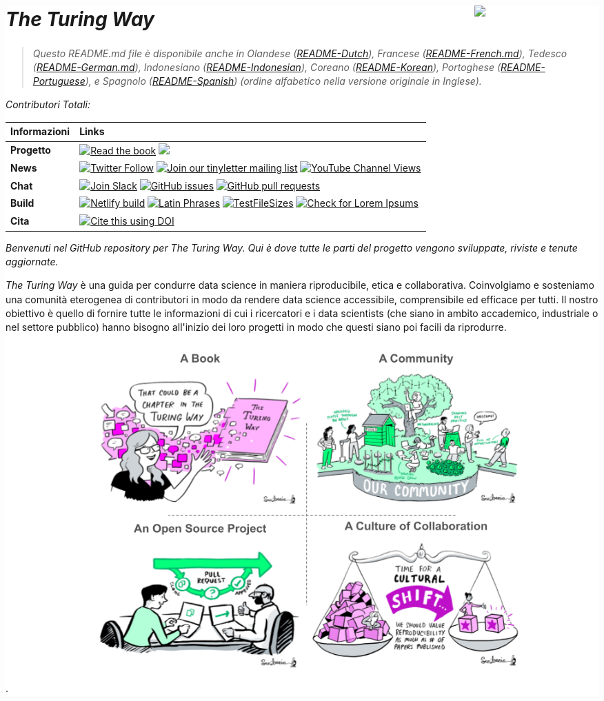 <a href="https://book.the-turing-way.org/welcome.html"><img src="/book/website/figures/logo/logo.jpg?raw=true)" width="180" align="Right" /></a>

# _The Turing Way_

>_Questo README.md file è disponibile anche in Olandese ([README-Dutch](README-translated/README-Dutch.md)), Francese ([README-French.md](README-translated/README-French.md)), Tedesco ([README-German.md](README-translated/README-German.md)), Indonesiano ([README-Indonesian](README-translated/README-Indonesian.md)), Coreano ([README-Korean](README-translated/README-Korean.md)), Portoghese ([README-Portuguese](README-translated/README-Portuguese.md)), e Spagnolo ([README-Spanish](README-translated/README-Spanish.md)) (ordine alfabetico nella versione originale in Inglese)._

*Contributori Totali:*

| Informazioni | Links |
| :--- | :--- |
| **Progetto** | [![Read the book](https://img.shields.io/badge/read-the%20book-blue.svg)](https://book.the-turing-way.org) [![](https://img.shields.io/static/v1?label=TuringWay&message=I%20want%20to%20contribute!&color=yellow&logo=data%3Aimage%2Fpng%3Bbase64%2CiVBORw0KGgoAAAANSUhEUgAAABAAAAAQCAYAAAAf8%2F9hAAACYklEQVQ4jXXTy09TQRTH8f5VPhI1xoVxYURNAFcmRleaGDdGXQlKAYkLUARNfICoScGKpTyE3t5bkKD2AUQepUXB0gcgLTalD9rema8LKRVrT3I2k%2Fl95kwyY6BMfQiFqHaoVDlUBoJBZJl9hn8XRsIhqh0abd55tnWdrBA8WfBSpakMhUqhXUCJhKl2aLR65%2FEtLeGc%2BYoy5aHf46bX7cThctK%2BAw2HQkVAW41wzqHRMjNNRteR%2BQzGjg5udZtQ47FiO50gdLZ1nVbvPNUOFSUSxnB4sJ%2F0TjCTTjHk%2BoJl%2BRtqPEaL6zMH79Rw0dyDVVURqRgyn0EkN8jkshwZGsBQodgQyQ2kyDPsce859drjdqLRKE0D%2FZhHR5F6DpHc2B3%2FjF3BcFqxARIpBXXmt9ii67vAYDhIr8fNx0UfE3OzzC0sIHIpxNYqSPEHqFBsiFQMkU3h8vs5%2FvABTeNje6BCj%2FxcwzLlIZHYROq5v4EoIr2JyCbJ57Kobjd3u7o41v4I68pyCfTGrhSvUKHYAJD5bcTWGjKbJJdO4A8E6JyexP4rWgK8Vkb2AjK7hcxnmZybxfF9kff%2BhZJQofvXwhg7O4vAfU2l79ME79xOrjY3c9ZYVzZs8nvZf6%2BRQCRCTgiODg1iCK6vc6WtjZM1tzlRW8sNa99%2Fx64fH%2BNAQz0un49nfh%2BVmspAcKX4lKWUbMbjXOg2cf3Vy%2BLIoRWqekxc7nhB6%2FQ0lZqKJRBAyjKfKZFIcKixgVPPn3LTamFfUyPne7qp1Oz0Bn4g5d7vVAIUamJ2FqPZzCW7gvlHabBQvwE2XnlAiFRrOwAAAABJRU5ErkJggg%3D%3D)](https://github.com/the-turing-way/the-turing-way/blob/main/CONTRIBUTING.md) |
| **News** | [![Twitter Follow](https://img.shields.io/twitter/follow/turingway?style=social)](https://twitter.com/turingway) [![Join our tinyletter mailing list](https://img.shields.io/badge/receive-our%20newsletter%20❤%EF%B8%8F-blueviolet.svg)](https://buttondown.com/turingway)  [![YouTube Channel Views](https://img.shields.io/youtube/channel/views/UCPDxZv5BMzAw0mPobCbMNuA?style=social)](https://www.youtube.com/channel/UCPDxZv5BMzAw0mPobCbMNuA)  |
| **Chat** | [![Join Slack](https://img.shields.io/badge/Chat-on%20Slack-ff69b4)](https://join.slack.com/t/theturingway/shared_invite/zt-fn608gvb-h_ZSpoA29cCdUwR~TIqpBw) [![GitHub issues](https://img.shields.io/github/issues/the-turing-way/the-turing-way)](https://github.com/the-turing-way/the-turing-way/issues) [![GitHub pull requests](https://img.shields.io/github/issues-pr/the-turing-way/the-turing-way)](https://github.com/the-turing-way/the-turing-way/pulls) |
| **Build** | [![Netlify build](https://github.com/the-turing-way/the-turing-way/workflows/CI/badge.svg)](https://github.com/the-turing-way/the-turing-way/actions?query=workflow%3ACI+branch%3Amain) [![Latin Phrases](https://github.com/the-turing-way/the-turing-way/workflows/Check%20for%20Latin%20Phrases/badge.svg)](https://github.com/the-turing-way/the-turing-way/actions?query=workflow%3A%22Check+for+Latin+Phrases%22+branch%3Amain) [![TestFileSizes](https://github.com/the-turing-way/the-turing-way/workflows/TestFileSizes/badge.svg)](https://github.com/the-turing-way/the-turing-way/actions?query=workflow%3ATestFileSizes+branch%3Amain) [![Check for Lorem Ipsums](https://github.com/the-turing-way/the-turing-way/workflows/Check%20for%20Lorem%20Ipsums/badge.svg)](https://github.com/the-turing-way/the-turing-way/actions?query=workflow%3A%22Check+for+Lorem+Ipsums%22+branch%3Amain) |
| **Cita** |  [![Cite this using DOI](https://zenodo.org/badge/DOI/10.5281/zenodo.3233853.svg)](https://doi.org/10.5281/zenodo.3233853) |


_Benvenuti nel GitHub repository per The Turing Way. Qui è dove tutte le parti del progetto vengono sviluppate, riviste e tenute aggiornate._

_The Turing Way_ è una guida per condurre data science in maniera riproducibile, etica e collaborativa. Coinvolgiamo e sosteniamo una comunità eterogenea di contributori in modo da rendere data science accessibile, comprensibile ed efficace per tutti. Il nostro obiettivo è quello di fornire tutte le informazioni di cui i ricercatori e i data scientists (che siano in ambito accademico, industriale o nel settore pubblico) hanno bisogno all'inizio dei loro progetti in modo che questi siano poi facili da riprodurre.

[![The Turing Way project è un libro, una comunità, un progetto open-source e una cultura collaborativa. Questo è illustrato in quattro figure. La prima mostra il libro "the Turing Way", la seconda spiega come la comunità può crescere, la terza figura rappresenta due persone che collaborano per una pull request, l'ultima illustra l'equilibrio dove la reproducibilità è considerata più importante del numero di articoli pubblicati.](/book/website/figures/README_imgs/README_turingway.png)](https://docs.google.com/presentation/d/13Nm8LcRW87ffxEugGEs5j6HKQEvhiuH8b7MfIdX7MpI/edit#slide=id.p1).

